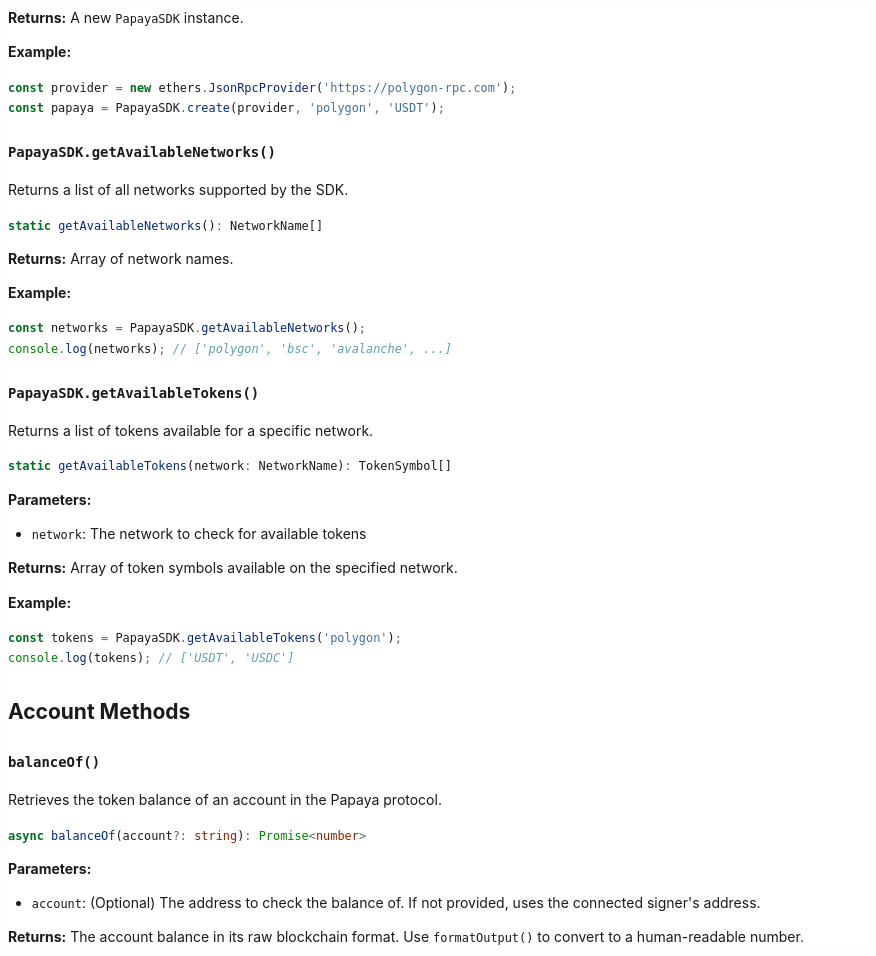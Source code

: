**Returns:** A new `PapayaSDK` instance.

**Example:**
```typescript
const provider = new ethers.JsonRpcProvider('https://polygon-rpc.com');
const papaya = PapayaSDK.create(provider, 'polygon', 'USDT');
```

### `PapayaSDK.getAvailableNetworks()`

Returns a list of all networks supported by the SDK.

```typescript
static getAvailableNetworks(): NetworkName[]
```

**Returns:** Array of network names.

**Example:**
```typescript
const networks = PapayaSDK.getAvailableNetworks();
console.log(networks); // ['polygon', 'bsc', 'avalanche', ...]
```

### `PapayaSDK.getAvailableTokens()`

Returns a list of tokens available for a specific network.

```typescript
static getAvailableTokens(network: NetworkName): TokenSymbol[]
```

**Parameters:**
- `network`: The network to check for available tokens

**Returns:** Array of token symbols available on the specified network.

**Example:**
```typescript
const tokens = PapayaSDK.getAvailableTokens('polygon');
console.log(tokens); // ['USDT', 'USDC']
```

## Account Methods

### `balanceOf()`

Retrieves the token balance of an account in the Papaya protocol.

```typescript
async balanceOf(account?: string): Promise<number>
```

**Parameters:**
- `account`: (Optional) The address to check the balance of. If not provided, uses the connected signer's address.

**Returns:** The account balance in its raw blockchain format. Use `formatOutput()` to convert to a human-readable number.
